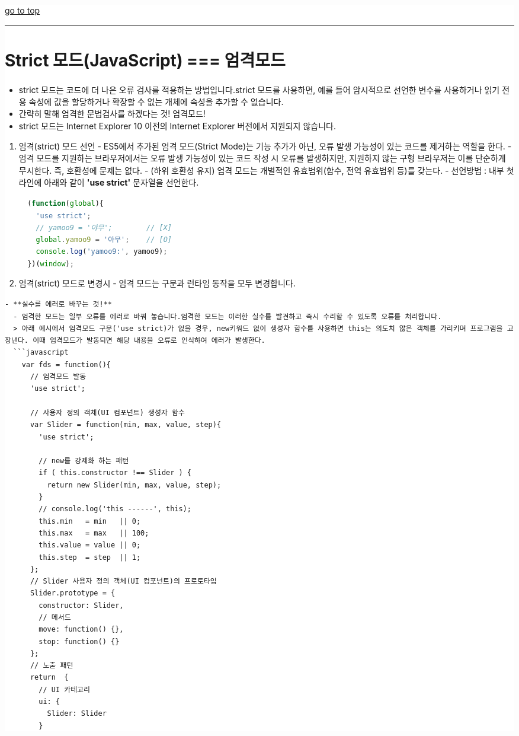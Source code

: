 [go to top](#목차)

------

# Strict 모드(JavaScript) === 엄격모드
  - strict 모드는 코드에 더 나은 오류 검사를 적용하는 방법입니다.strict 모드를 사용하면, 예를 들어 암시적으로 선언한 변수를 사용하거나 읽기 전용 속성에 값을 할당하거나 확장할 수 없는 개체에 속성을 추가할 수 없습니다. 
  - 간략히 말해 엄격한 문법검사를 하겠다는 것! 엄격모드!
  - strict 모드는 Internet Explorer 10 이전의 Internet Explorer 버전에서 지원되지 않습니다.

  1. 엄격(strict) 모드 선언
    - ES5에서 추가된 엄격 모드(Strict Mode)는 기능 추가가 아닌,
    오류 발생 가능성이 있는 코드를 제거하는 역할을 한다.
    - 엄격 모드를 지원하는 브라우저에서는 오류 발생 가능성이 있는 코드 작성 시 오류를 발생하지만, 지원하지 않는 구형 브라우저는 이를 단순하게 무시한다. 즉, 호환성에 문제는 없다.
    - (하위 호환성 유지) 엄격 모드는 개별적인 유효범위(함수, 전역 유효범위 등)를 갖는다.
    - 선언방법 : 내부 첫 라인에 아래와 같이 __'use strict'__ 문자열을 선언한다.
      ```javascript
        (function(global){
          'use strict';
          // yamoo9 = '야무';        // [X]
          global.yamoo9 = '야무';    // [O]
          console.log('yamoo9:', yamoo9);
        })(window);
      ```
  2. 엄격(strict) 모드로 변경시
    - 엄격 모드는 구문과 런타임 동작을 모두 변경합니다.

    - **실수를 에러로 바꾸는 것!**
      - 엄격한 모드는 일부 오류를 에러로 바꿔 놓습니다.엄격한 모드는 이러한 실수를 발견하고 즉시 수리할 수 있도록 오류를 처리합니다.
      > 아래 예시에서 엄격모드 구문('use strict)가 없을 경우, new키워드 없이 생성자 함수를 사용하면 this는 의도치 않은 객체를 가리키며 프로그램을 고장낸다. 이때 엄격모드가 발동되면 해당 내용을 오류로 인식하여 에러가 발생한다.
      ```javascript
        var fds = function(){
          // 엄격모드 발동
          'use strict';

          // 사용자 정의 객체(UI 컴포넌트) 생성자 함수
          var Slider = function(min, max, value, step){
            'use strict';
            
            // new를 강제화 하는 패턴
            if ( this.constructor !== Slider ) {
              return new Slider(min, max, value, step);
            }
            // console.log('this ------', this);
            this.min   = min   || 0;
            this.max   = max   || 100;
            this.value = value || 0;
            this.step  = step  || 1;
          };
          // Slider 사용자 정의 객체(UI 컴포넌트)의 프로토타입
          Slider.prototype = {
            constructor: Slider,
            // 메서드
            move: function() {},
            stop: function() {}
          };
          // 노출 패턴
          return  {
            // UI 카테고리
            ui: {
              Slider: Slider
            }